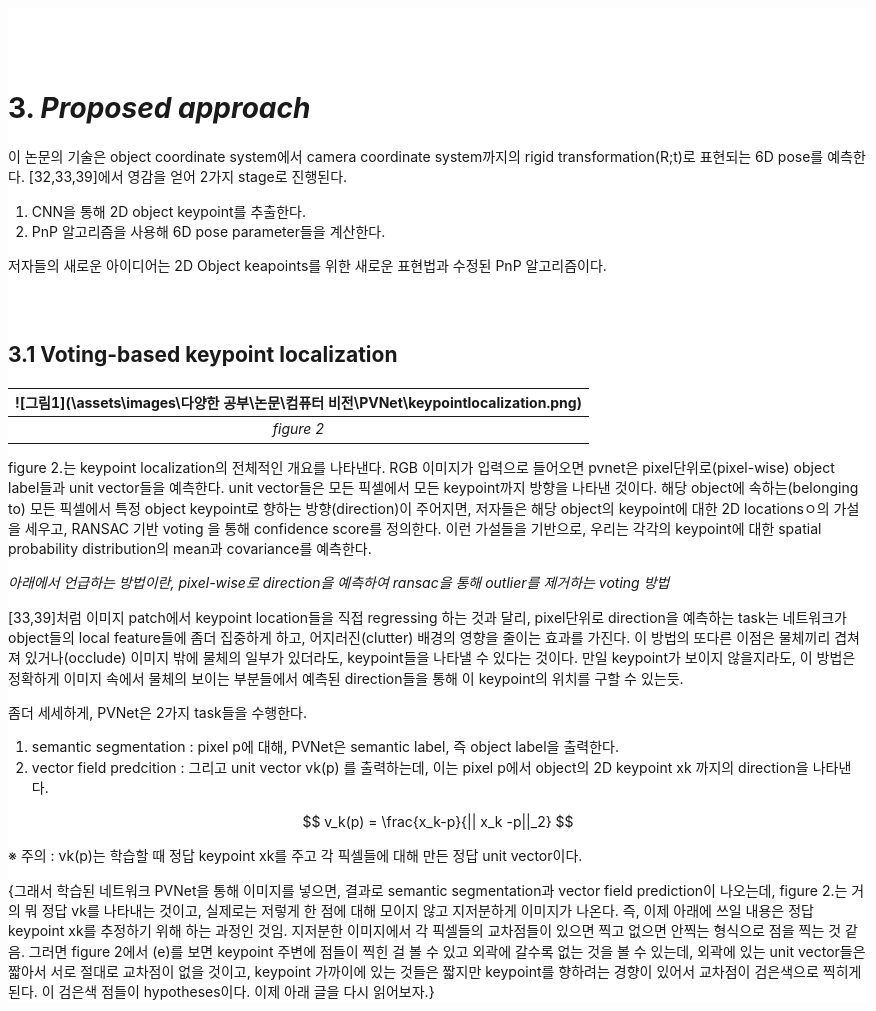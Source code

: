 <br/><br/>

# 3. _Proposed approach_

이 논문의 기술은 object coordinate system에서 camera coordinate system까지의 rigid transformation(R;t)로 표현되는 6D pose를 예측한다.
[32,33,39]에서 영감을 얻어 2가지 stage로 진행된다.

1. CNN을 통해 2D object keypoint를 추출한다.
2. PnP 알고리즘을 사용해 6D pose parameter들을 계산한다.

저자들의 새로운 아이디어는 2D Object keapoints를 위한 새로운 표현법과 수정된 PnP 알고리즘이다.

<br/>

## 3.1 Voting-based keypoint localization

|![그림1](\assets\images\다양한 공부\논문\컴퓨터 비전\PVNet\keypointlocalization.png)|
|:--:|
|_figure 2_|

figure 2.는 keypoint localization의 전체적인 개요를 나타낸다.
RGB 이미지가 입력으로 들어오면 pvnet은 pixel단위로(pixel-wise) object label들과 unit vector들을 예측한다.
unit vector들은 모든 픽셀에서 모든 keypoint까지 방향을 나타낸 것이다.
해당 object에 속하는(belonging to) 모든 픽셀에서 특정 object keypoint로 향하는 방향(direction)이 주어지면, 저자들은 해당 object의 keypoint에 대한 2D locationsㅇ의 가설을 세우고, RANSAC 기반 voting 을 통해 confidence score를 정의한다.
이런 가설들을 기반으로, 우리는 각각의 keypoint에 대한 spatial probability distribution의 mean과 covariance를 예측한다.

_아래에서 언급하는 방법이란, pixel-wise로 direction을 예측하여 ransac을 통해 outlier를 제거하는 voting 방법_

[33,39]처럼 이미지 patch에서 keypoint location들을 직접 regressing 하는 것과 달리, 
pixel단위로 direction을 예측하는 task는 네트워크가 object들의 local feature들에 좀더 집중하게 하고, 어지러진(clutter) 배경의 영향을 줄이는 효과를 가진다.
이 방법의 또다른 이점은 물체끼리 겹쳐져 있거나(occlude) 이미지 밖에 물체의 일부가 있더라도, keypoint들을 나타낼 수 있다는 것이다.
만일 keypoint가 보이지 않을지라도, 이 방법은 정확하게 이미지 속에서 물체의 보이는 부분들에서 예측된 direction들을 통해 이 keypoint의 위치를 구할 수 있는듯.

좀더 세세하게, PVNet은 2가지 task들을 수행한다.
1. semantic segmentation : pixel p에 대해, PVNet은 semantic label, 즉 object label을 출력한다.
2. vector field predcition : 그리고 unit vector vk(p) 를 출력하는데, 이는 pixel p에서 object의 2D keypoint xk 까지의 direction을 나타낸다.

$$
v_k(p) = \frac{x_k-p}{|| x_k -p||_2}
$$

※ 주의 : vk(p)는 학습할 때 정답 keypoint xk를 주고 각 픽셀들에 대해 만든 정답 unit vector이다.

{그래서 학습된 네트워크 PVNet을 통해 이미지를 넣으면, 결과로 semantic segmentation과 vector field prediction이 나오는데, figure 2.는 거의 뭐 정답 vk를 나타내는 것이고, 실제로는 저렇게 한 점에 대해 모이지 않고 지저분하게 이미지가 나온다.
즉, 이제 아래에 쓰일 내용은 정답 keypoint xk를 추정하기 위해 하는 과정인 것임.
지저분한 이미지에서 각 픽셀들의 교차점들이 있으면 찍고 없으면 안찍는 형식으로 점을 찍는 것 같음. 그러면 figure 2에서 (e)를 보면 keypoint 주변에 점들이 찍힌 걸 볼 수 있고 외곽에 갈수록 없는 것을 볼 수 있는데, 외곽에 있는 unit vector들은 짧아서 서로 절대로 교차점이 없을 것이고, keypoint 가까이에 있는 것들은 짧지만 keypoint를 향하려는 경향이 있어서 교차점이 검은색으로 찍히게 된다. 이 검은색 점들이 hypotheses이다. 이제 아래 글을 다시 읽어보자.}
